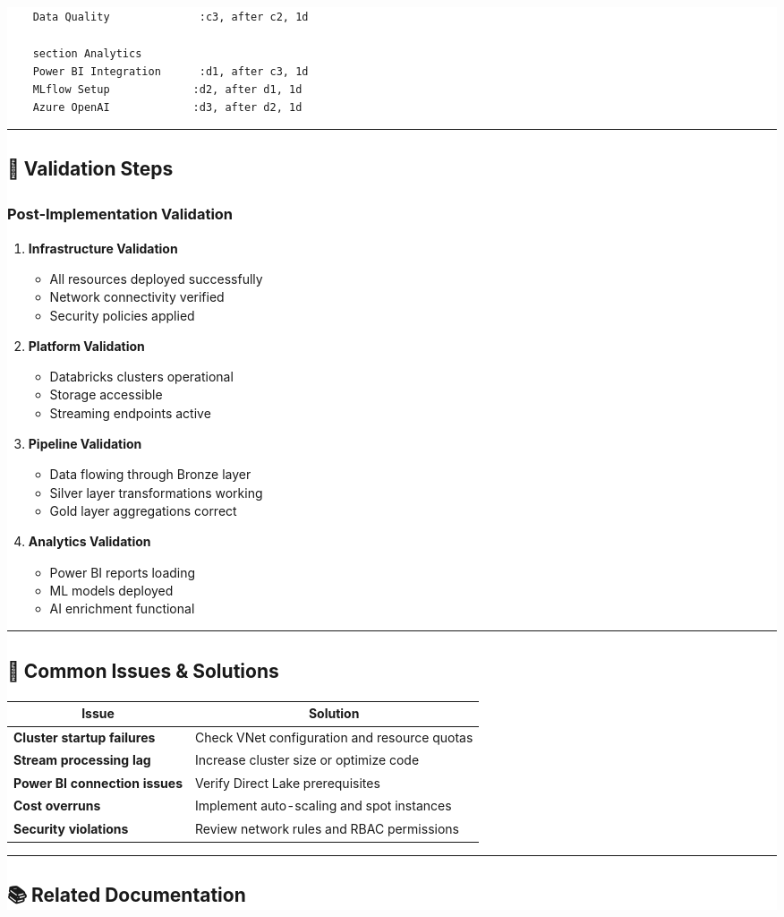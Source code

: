 ```mermaid
    Data Quality              :c3, after c2, 1d
    
    section Analytics
    Power BI Integration      :d1, after c3, 1d
    MLflow Setup             :d2, after d1, 1d
    Azure OpenAI             :d3, after d2, 1d
```

---

## 🔄 Validation Steps

### Post-Implementation Validation

1. **Infrastructure Validation**
   - All resources deployed successfully
   - Network connectivity verified
   - Security policies applied

2. **Platform Validation**
   - Databricks clusters operational
   - Storage accessible
   - Streaming endpoints active

3. **Pipeline Validation**
   - Data flowing through Bronze layer
   - Silver layer transformations working
   - Gold layer aggregations correct

4. **Analytics Validation**
   - Power BI reports loading
   - ML models deployed
   - AI enrichment functional

---

## 🚨 Common Issues & Solutions

| Issue | Solution |
|-------|----------|
| **Cluster startup failures** | Check VNet configuration and resource quotas |
| **Stream processing lag** | Increase cluster size or optimize code |
| **Power BI connection issues** | Verify Direct Lake prerequisites |
| **Cost overruns** | Implement auto-scaling and spot instances |
| **Security violations** | Review network rules and RBAC permissions |

---

## 📚 Related Documentation
